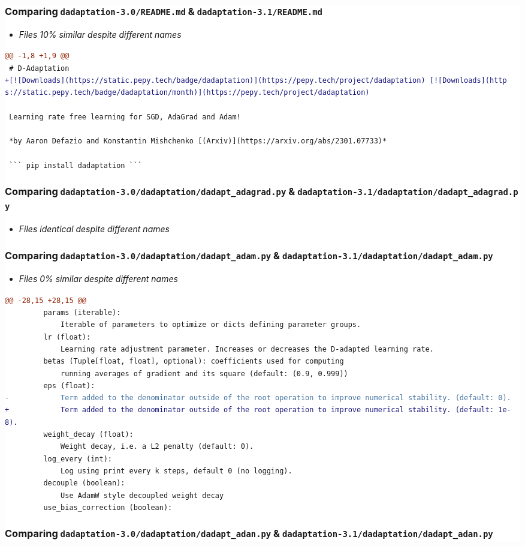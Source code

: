 ### Comparing `dadaptation-3.0/README.md` & `dadaptation-3.1/README.md`

 * *Files 10% similar despite different names*

```diff
@@ -1,8 +1,9 @@
 # D-Adaptation
+[![Downloads](https://static.pepy.tech/badge/dadaptation)](https://pepy.tech/project/dadaptation) [![Downloads](https://static.pepy.tech/badge/dadaptation/month)](https://pepy.tech/project/dadaptation)
 
 Learning rate free learning for SGD, AdaGrad and Adam! 
 
 *by Aaron Defazio and Konstantin Mishchenko [(Arxiv)](https://arxiv.org/abs/2301.07733)*
 
 ``` pip install dadaptation ```
```

### Comparing `dadaptation-3.0/dadaptation/dadapt_adagrad.py` & `dadaptation-3.1/dadaptation/dadapt_adagrad.py`

 * *Files identical despite different names*

### Comparing `dadaptation-3.0/dadaptation/dadapt_adam.py` & `dadaptation-3.1/dadaptation/dadapt_adam.py`

 * *Files 0% similar despite different names*

```diff
@@ -28,15 +28,15 @@
         params (iterable): 
             Iterable of parameters to optimize or dicts defining parameter groups.
         lr (float): 
             Learning rate adjustment parameter. Increases or decreases the D-adapted learning rate.
         betas (Tuple[float, float], optional): coefficients used for computing
             running averages of gradient and its square (default: (0.9, 0.999))
         eps (float): 
-            Term added to the denominator outside of the root operation to improve numerical stability. (default: 0).
+            Term added to the denominator outside of the root operation to improve numerical stability. (default: 1e-8).
         weight_decay (float): 
             Weight decay, i.e. a L2 penalty (default: 0).
         log_every (int): 
             Log using print every k steps, default 0 (no logging).
         decouple (boolean): 
             Use AdamW style decoupled weight decay
         use_bias_correction (boolean):
```

### Comparing `dadaptation-3.0/dadaptation/dadapt_adan.py` & `dadaptation-3.1/dadaptation/dadapt_adan.py`
